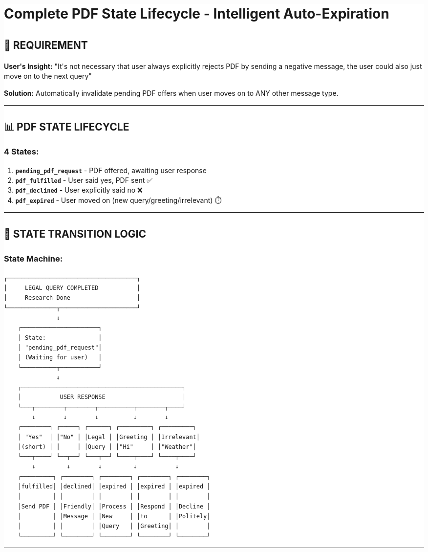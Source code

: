 # Complete PDF State Lifecycle - Intelligent Auto-Expiration

## 🎯 **REQUIREMENT**

**User's Insight:** "It's not necessary that user always explicitly rejects PDF by sending a negative message, the user could also just move on to the next query"

**Solution:** Automatically invalidate pending PDF offers when user moves on to ANY other message type.

---

## 📊 **PDF STATE LIFECYCLE**

### **4 States:**

1. **`pending_pdf_request`** - PDF offered, awaiting user response
2. **`pdf_fulfilled`** - User said yes, PDF sent ✅
3. **`pdf_declined`** - User explicitly said no ❌
4. **`pdf_expired`** - User moved on (new query/greeting/irrelevant) ⏱️

---

## 🔄 **STATE TRANSITION LOGIC**

### **State Machine:**

```
┌─────────────────────────────────────┐
│     LEGAL QUERY COMPLETED           │
│     Research Done                   │
└──────────────┬──────────────────────┘
               ↓
    ┌──────────────────────┐
    │ State:               │
    │ "pending_pdf_request"│
    │ (Waiting for user)   │
    └──────────┬───────────┘
               ↓
    ┌──────────────────────────────────────────────┐
    │           USER RESPONSE                      │
    └───┬────────┬────────┬──────────┬────────┬────┘
        ↓        ↓        ↓          ↓        ↓
    ┌────────┐ ┌─────┐ ┌──────┐ ┌─────────┐ ┌─────────┐
    │ "Yes"  │ │"No" │ │Legal │ │Greeting │ │Irrelevant│
    │(short) │ │     │ │Query │ │"Hi"     │ │"Weather"│
    └───┬────┘ └──┬──┘ └───┬──┘ └────┬────┘ └────┬────┘
        ↓         ↓        ↓         ↓           ↓
    ┌─────────┐ ┌────────┐ ┌────────┐ ┌────────┐ ┌────────┐
    │fulfilled│ │declined│ │expired │ │expired │ │expired │
    │         │ │        │ │        │ │        │ │        │
    │Send PDF │ │Friendly│ │Process │ │Respond │ │Decline │
    │         │ │Message │ │New     │ │to      │ │Politely│
    │         │ │        │ │Query   │ │Greeting│ │        │
    └─────────┘ └────────┘ └────────┘ └────────┘ └────────┘
```

---